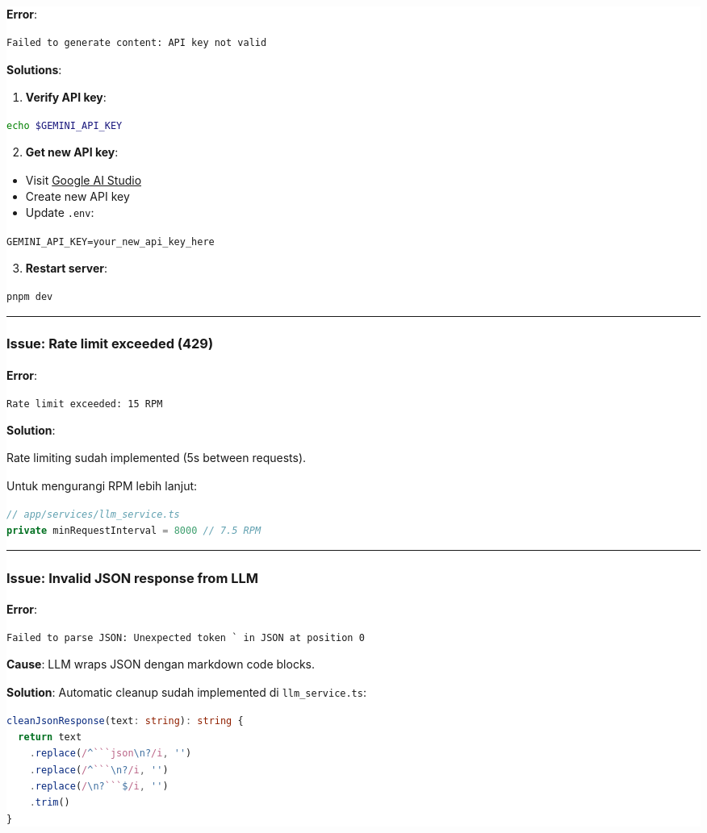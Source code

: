 **Error**:
```
Failed to generate content: API key not valid
```

**Solutions**:

1. **Verify API key**:
```bash
echo $GEMINI_API_KEY
```

2. **Get new API key**:
- Visit [Google AI Studio](https://aistudio.google.com/apikey)
- Create new API key
- Update `.env`:
```env
GEMINI_API_KEY=your_new_api_key_here
```

3. **Restart server**:
```bash
pnpm dev
```

---

### Issue: Rate limit exceeded (429)

**Error**:
```
Rate limit exceeded: 15 RPM
```

**Solution**:

Rate limiting sudah implemented (5s between requests).

Untuk mengurangi RPM lebih lanjut:
```typescript
// app/services/llm_service.ts
private minRequestInterval = 8000 // 7.5 RPM
```

---

### Issue: Invalid JSON response from LLM

**Error**:
```
Failed to parse JSON: Unexpected token ` in JSON at position 0
```

**Cause**: LLM wraps JSON dengan markdown code blocks.

**Solution**: Automatic cleanup sudah implemented di `llm_service.ts`:
```typescript
cleanJsonResponse(text: string): string {
  return text
    .replace(/^```json\n?/i, '')
    .replace(/^```\n?/i, '')
    .replace(/\n?```$/i, '')
    .trim()
}
```
